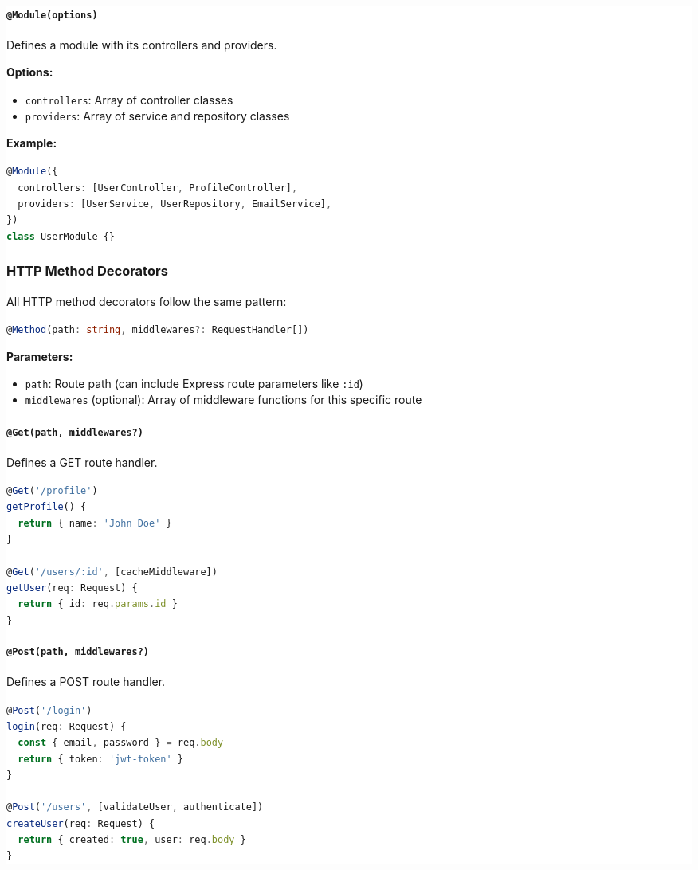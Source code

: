 #### `@Module(options)`

Defines a module with its controllers and providers.

**Options:**

- `controllers`: Array of controller classes
- `providers`: Array of service and repository classes

**Example:**

```typescript
@Module({
  controllers: [UserController, ProfileController],
  providers: [UserService, UserRepository, EmailService],
})
class UserModule {}
```

### HTTP Method Decorators

All HTTP method decorators follow the same pattern:

```typescript
@Method(path: string, middlewares?: RequestHandler[])
```

**Parameters:**

- `path`: Route path (can include Express route parameters like `:id`)
- `middlewares` (optional): Array of middleware functions for this specific route

#### `@Get(path, middlewares?)`

Defines a GET route handler.

```typescript
@Get('/profile')
getProfile() {
  return { name: 'John Doe' }
}

@Get('/users/:id', [cacheMiddleware])
getUser(req: Request) {
  return { id: req.params.id }
}
```

#### `@Post(path, middlewares?)`

Defines a POST route handler.

```typescript
@Post('/login')
login(req: Request) {
  const { email, password } = req.body
  return { token: 'jwt-token' }
}

@Post('/users', [validateUser, authenticate])
createUser(req: Request) {
  return { created: true, user: req.body }
}
```

